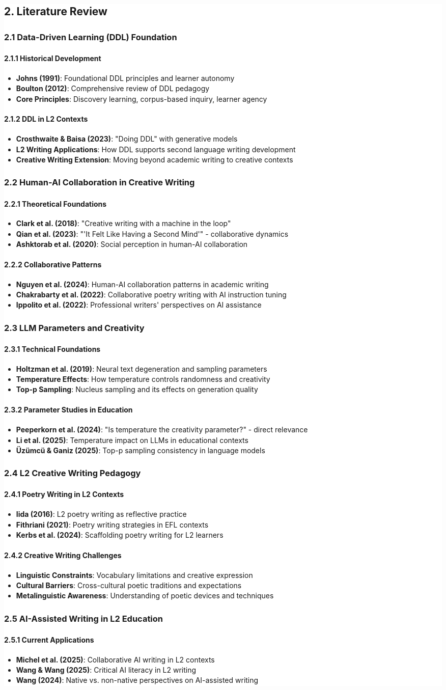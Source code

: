 
## 2. Literature Review

### 2.1 Data-Driven Learning (DDL) Foundation
#### 2.1.1 Historical Development
- **Johns (1991)**: Foundational DDL principles and learner autonomy
- **Boulton (2012)**: Comprehensive review of DDL pedagogy
- **Core Principles**: Discovery learning, corpus-based inquiry, learner agency

#### 2.1.2 DDL in L2 Contexts
- **Crosthwaite & Baisa (2023)**: "Doing DDL" with generative models
- **L2 Writing Applications**: How DDL supports second language writing development
- **Creative Writing Extension**: Moving beyond academic writing to creative contexts

### 2.2 Human-AI Collaboration in Creative Writing
#### 2.2.1 Theoretical Foundations
- **Clark et al. (2018)**: "Creative writing with a machine in the loop"
- **Qian et al. (2023)**: "'It Felt Like Having a Second Mind'" - collaborative dynamics
- **Ashktorab et al. (2020)**: Social perception in human-AI collaboration

#### 2.2.2 Collaborative Patterns
- **Nguyen et al. (2024)**: Human-AI collaboration patterns in academic writing
- **Chakrabarty et al. (2022)**: Collaborative poetry writing with AI instruction tuning
- **Ippolito et al. (2022)**: Professional writers' perspectives on AI assistance

### 2.3 LLM Parameters and Creativity
#### 2.3.1 Technical Foundations
- **Holtzman et al. (2019)**: Neural text degeneration and sampling parameters
- **Temperature Effects**: How temperature controls randomness and creativity
- **Top-p Sampling**: Nucleus sampling and its effects on generation quality

#### 2.3.2 Parameter Studies in Education
- **Peeperkorn et al. (2024)**: "Is temperature the creativity parameter?" - direct relevance
- **Li et al. (2025)**: Temperature impact on LLMs in educational contexts
- **Üzümcü & Ganiz (2025)**: Top-p sampling consistency in language models

### 2.4 L2 Creative Writing Pedagogy
#### 2.4.1 Poetry Writing in L2 Contexts
- **Iida (2016)**: L2 poetry writing as reflective practice
- **Fithriani (2021)**: Poetry writing strategies in EFL contexts
- **Kerbs et al. (2024)**: Scaffolding poetry writing for L2 learners

#### 2.4.2 Creative Writing Challenges
- **Linguistic Constraints**: Vocabulary limitations and creative expression
- **Cultural Barriers**: Cross-cultural poetic traditions and expectations
- **Metalinguistic Awareness**: Understanding of poetic devices and techniques

### 2.5 AI-Assisted Writing in L2 Education
#### 2.5.1 Current Applications
- **Michel et al. (2025)**: Collaborative AI writing in L2 contexts
- **Wang & Wang (2025)**: Critical AI literacy in L2 writing
- **Wang (2024)**: Native vs. non-native perspectives on AI-assisted writing
